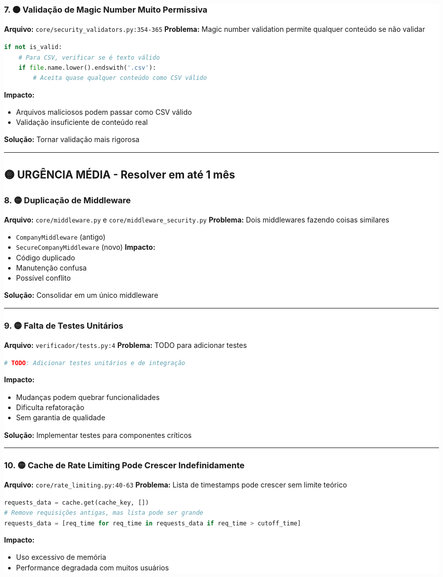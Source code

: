 ### 7. 🟠 Validação de Magic Number Muito Permissiva
**Arquivo:** `core/security_validators.py:354-365`
**Problema:** Magic number validation permite qualquer conteúdo se não validar
```python
if not is_valid:
    # Para CSV, verificar se é texto válido
    if file.name.lower().endswith('.csv'):
        # Aceita quase qualquer conteúdo como CSV válido
```
**Impacto:**
- Arquivos maliciosos podem passar como CSV válido
- Validação insuficiente de conteúdo real

**Solução:** Tornar validação mais rigorosa

---

## 🟡 URGÊNCIA MÉDIA - Resolver em até 1 mês

### 8. 🟡 Duplicação de Middleware
**Arquivo:** `core/middleware.py` e `core/middleware_security.py`
**Problema:** Dois middlewares fazendo coisas similares
- `CompanyMiddleware` (antigo)
- `SecureCompanyMiddleware` (novo)
**Impacto:**
- Código duplicado
- Manutenção confusa
- Possível conflito

**Solução:** Consolidar em um único middleware

---

### 9. 🟡 Falta de Testes Unitários
**Arquivo:** `verificador/tests.py:4`
**Problema:** TODO para adicionar testes
```python
# TODO: Adicionar testes unitários e de integração
```
**Impacto:**
- Mudanças podem quebrar funcionalidades
- Dificulta refatoração
- Sem garantia de qualidade

**Solução:** Implementar testes para componentes críticos

---

### 10. 🟡 Cache de Rate Limiting Pode Crescer Indefinidamente
**Arquivo:** `core/rate_limiting.py:40-63`
**Problema:** Lista de timestamps pode crescer sem limite teórico
```python
requests_data = cache.get(cache_key, [])
# Remove requisições antigas, mas lista pode ser grande
requests_data = [req_time for req_time in requests_data if req_time > cutoff_time]
```
**Impacto:**
- Uso excessivo de memória
- Performance degradada com muitos usuários
